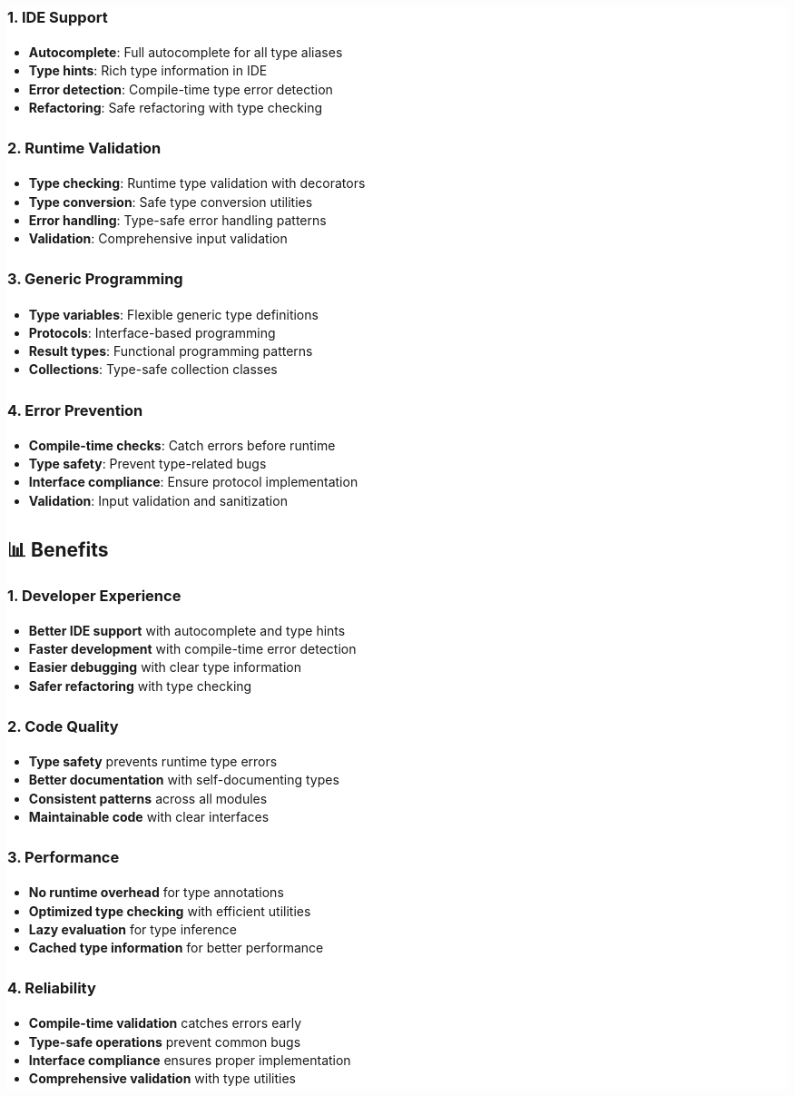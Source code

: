 ### **1. IDE Support**
- **Autocomplete**: Full autocomplete for all type aliases
- **Type hints**: Rich type information in IDE
- **Error detection**: Compile-time type error detection
- **Refactoring**: Safe refactoring with type checking

### **2. Runtime Validation**
- **Type checking**: Runtime type validation with decorators
- **Type conversion**: Safe type conversion utilities
- **Error handling**: Type-safe error handling patterns
- **Validation**: Comprehensive input validation

### **3. Generic Programming**
- **Type variables**: Flexible generic type definitions
- **Protocols**: Interface-based programming
- **Result types**: Functional programming patterns
- **Collections**: Type-safe collection classes

### **4. Error Prevention**
- **Compile-time checks**: Catch errors before runtime
- **Type safety**: Prevent type-related bugs
- **Interface compliance**: Ensure protocol implementation
- **Validation**: Input validation and sanitization

## 📊 **Benefits**

### **1. Developer Experience**
- **Better IDE support** with autocomplete and type hints
- **Faster development** with compile-time error detection
- **Easier debugging** with clear type information
- **Safer refactoring** with type checking

### **2. Code Quality**
- **Type safety** prevents runtime type errors
- **Better documentation** with self-documenting types
- **Consistent patterns** across all modules
- **Maintainable code** with clear interfaces

### **3. Performance**
- **No runtime overhead** for type annotations
- **Optimized type checking** with efficient utilities
- **Lazy evaluation** for type inference
- **Cached type information** for better performance

### **4. Reliability**
- **Compile-time validation** catches errors early
- **Type-safe operations** prevent common bugs
- **Interface compliance** ensures proper implementation
- **Comprehensive validation** with type utilities

